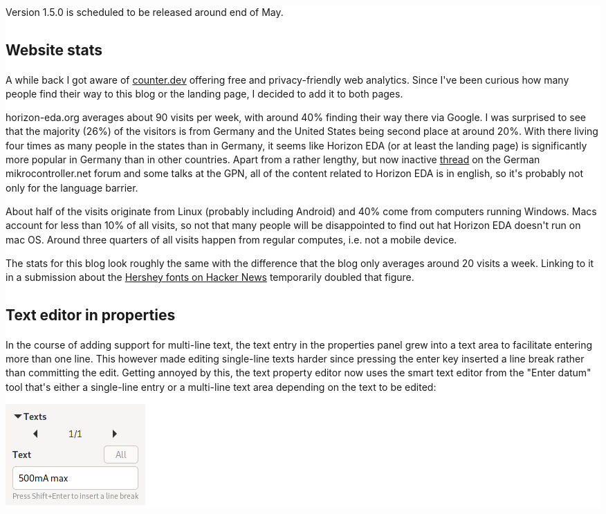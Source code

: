 Version 1.5.0 is scheduled to be released around end of May.

## Website stats

A while back I got aware of [counter.dev](https://counter.dev/) 
offering free and privacy-friendly web analytics. Since I've been 
curious how many people find their way to this blog or the landing 
page, I decided to add it to both pages.

horizon-eda.org averages about 90 visits per week, with around 40% 
finding their way there via Google. I was surprised to see that the 
majority (26%) of the visitors is from Germany and the United States 
being second place at around 20%. With there living four times as many 
people in the states than in Germany, it seems like Horizon EDA (or at 
least the landing page) is significantly more popular in Germany than 
in other countries. Apart from a rather lengthy, but now inactive 
[thread](https://www.mikrocontroller.net/topic/417908) on the German mikrocontroller.net forum and some talks at the 
GPN, all of the content related to Horizon EDA is in english, so it's 
probably not only for the language barrier.

About half of the visits originate from Linux (probably including 
Android) and 40% come from computers running Windows. Macs account for 
less than 10% of all visits, so not that many people will be 
disappointed to find out hat Horizon EDA doesn't run on mac OS. Around 
three quarters of all visits happen from regular computes, i.e. not a 
mobile device.

The stats for this blog look roughly the same with the difference that 
the blog only averages around 20 visits a week. Linking to it in a 
submission about the [Hershey fonts on Hacker 
News](https://news.ycombinator.com/item?id=26641763) temporarily 
doubled that figure.

## Text editor in properties

In the course of adding support for multi-line text, the text entry in 
the properties panel grew into a text area to facilitate entering more 
than one line. This however made editing single-line texts harder since 
pressing the enter key inserted a line break rather than committing the 
edit. Getting annoyed by this, the text property editor now uses the 
smart text editor from the "Enter datum" tool that's either a 
single-line entry or a multi-line text area depending on the text to be 
edited:

![ ](/assets/text-entry.png)
